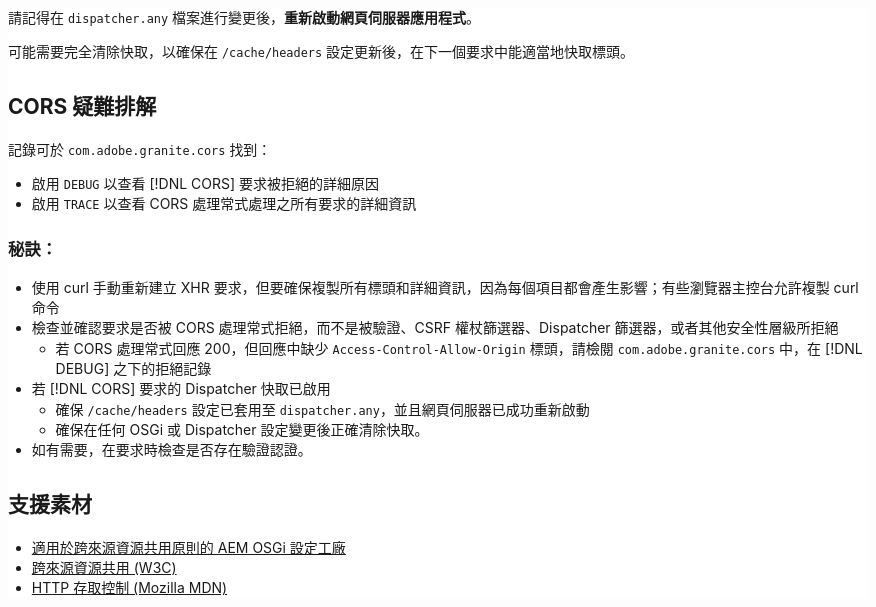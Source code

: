 請記得在 `dispatcher.any` 檔案進行變更後，**重新啟動網頁伺服器應用程式**。

可能需要完全清除快取，以確保在 `/cache/headers` 設定更新後，在下一個要求中能適當地快取標頭。

## CORS 疑難排解

記錄可於 `com.adobe.granite.cors` 找到：

* 啟用 `DEBUG` 以查看 [!DNL CORS] 要求被拒絕的詳細原因
* 啟用 `TRACE` 以查看 CORS 處理常式處理之所有要求的詳細資訊

### 秘訣：

* 使用 curl 手動重新建立 XHR 要求，但要確保複製所有標頭和詳細資訊，因為每個項目都會產生影響；有些瀏覽器主控台允許複製 curl 命令
* 檢查並確認要求是否被 CORS 處理常式拒絕，而不是被驗證、CSRF 權杖篩選器、Dispatcher 篩選器，或者其他安全性層級所拒絕
   * 若 CORS 處理常式回應 200，但回應中缺少 `Access-Control-Allow-Origin` 標頭，請檢閱 `com.adobe.granite.cors` 中，在 [!DNL DEBUG] 之下的拒絕記錄
* 若 [!DNL CORS] 要求的 Dispatcher 快取已啟用
   * 確保 `/cache/headers` 設定已套用至 `dispatcher.any`，並且網頁伺服器已成功重新啟動
   * 確保在任何 OSGi 或 Dispatcher 設定變更後正確清除快取。
* 如有需要，在要求時檢查是否存在驗證認證。

## 支援素材

* [適用於跨來源資源共用原則的 AEM OSGi 設定工廠](http://localhost:4502/system/console/configMgr/com.adobe.granite.cors.impl.CORSPolicyImpl)
* [跨來源資源共用 (W3C)](https://www.w3.org/TR/cors/)
* [HTTP 存取控制 (Mozilla MDN)](https://developer.mozilla.org/en-US/docs/Web/HTTP/Access_control_CORS)

